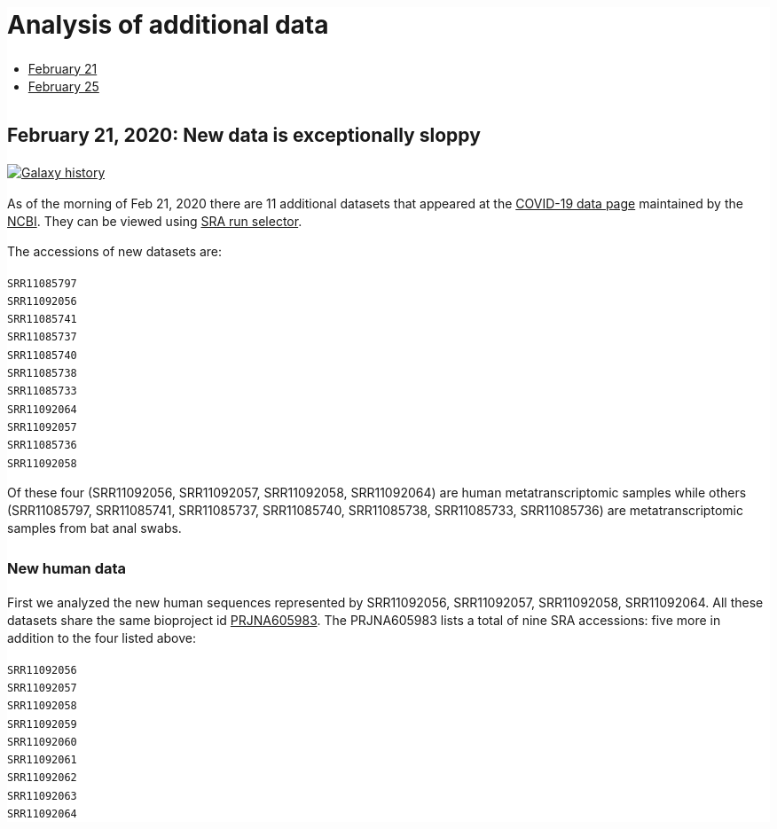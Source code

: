 # Analysis of additional data

- [February 21](#february-24-2020-new-data-is-exceptionally-sloppy)
- [February 25](#february-25-new-datasets-from-wisconsin)

## February 21, 2020: New data is exceptionally sloppy

[![Galaxy history](https://img.shields.io/static/v1?label=history&message=view&color=blue)](https://usegalaxy.org/u/aun1/h/covid-19-feb-21-data-analysis) 

As of the morning of Feb 21, 2020 there are 11 additional datasets that appeared at the [COVID-19 data page](https://www.ncbi.nlm.nih.gov/genbank/sars-cov-2-seqs/) maintained by the [NCBI](https://www.ncbi.nlm.nih.gov/). They can be viewed using [SRA run selector](https://trace.ncbi.nlm.nih.gov/Traces/study/?acc=SRR10903401%2CSRR10903402%2CSRR10902284%2CSRR10948474%2CSRR10948550%2CSRR10971381%2CSRR11092058%2CSRR11092057%2CSRR11092056%2CSRR11092064%2CSRR11085797%2CSRR11085737%2CSRR11085740%2CSRR11085733%2CSRR11085736%2CSRR11085738%2CSRR11085741&o=acc_s%3Aa&s=SRR11085797,SRR10948474,SRR10948550,SRR10903402,SRR11092056,SRR11085741,SRR11085737,SRR11085740,SRR11085738,SRR11085733,SRR10902284,SRR11092064,SRR11092057,SRR11085736,SRR10903401,SRR11092058,SRR10971381).

The accessions of new datasets are:

```
SRR11085797
SRR11092056
SRR11085741
SRR11085737
SRR11085740
SRR11085738
SRR11085733
SRR11092064
SRR11092057
SRR11085736
SRR11092058
```

Of these four (SRR11092056, SRR11092057, SRR11092058, SRR11092064) are human metatranscriptomic samples while others (SRR11085797, SRR11085741, SRR11085737, SRR11085740, SRR11085738, SRR11085733, SRR11085736) are metatranscriptomic samples from bat anal swabs. 

### New human data

First we analyzed the new human sequences represented by SRR11092056, SRR11092057, SRR11092058, SRR11092064. All these datasets share the same bioproject id [PRJNA605983](https://www.ncbi.nlm.nih.gov/bioproject/PRJNA605983). The PRJNA605983 lists a total of nine SRA accessions: five more in addition to the four listed above:

```
SRR11092056
SRR11092057
SRR11092058
SRR11092059
SRR11092060
SRR11092061
SRR11092062
SRR11092063
SRR11092064
```
